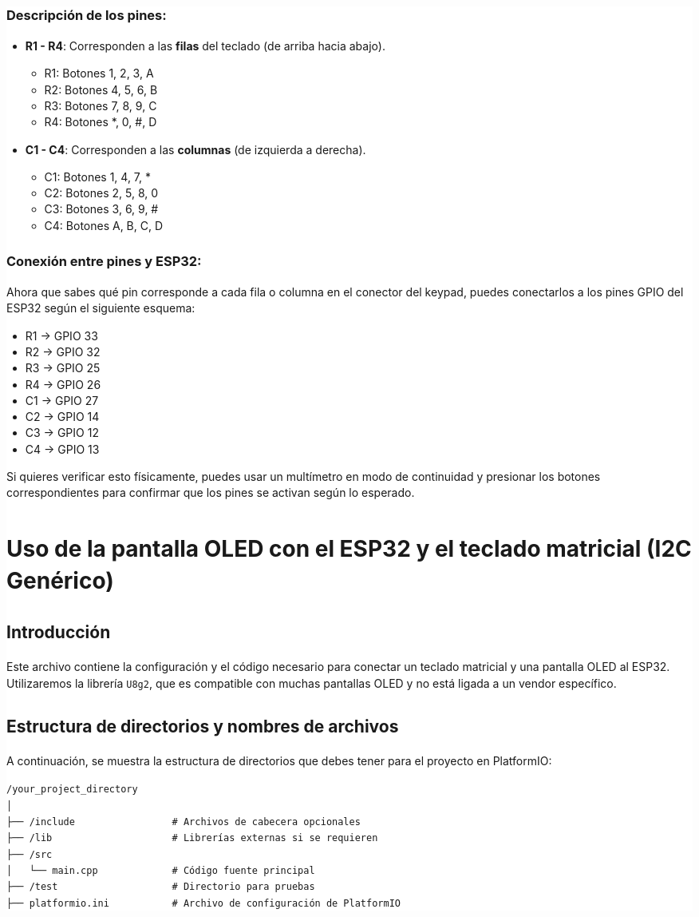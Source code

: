 ### Descripción de los pines:

- **R1 - R4**: Corresponden a las **filas** del teclado (de arriba hacia abajo).
  - R1: Botones 1, 2, 3, A
  - R2: Botones 4, 5, 6, B
  - R3: Botones 7, 8, 9, C
  - R4: Botones *, 0, #, D

- **C1 - C4**: Corresponden a las **columnas** (de izquierda a derecha).
  - C1: Botones 1, 4, 7, *
  - C2: Botones 2, 5, 8, 0
  - C3: Botones 3, 6, 9, #
  - C4: Botones A, B, C, D

### Conexión entre pines y ESP32:

Ahora que sabes qué pin corresponde a cada fila o columna en el conector del keypad, puedes conectarlos a los pines GPIO del ESP32 según el siguiente esquema:

- R1 → GPIO 33
- R2 → GPIO 32
- R3 → GPIO 25
- R4 → GPIO 26
- C1 → GPIO 27
- C2 → GPIO 14
- C3 → GPIO 12
- C4 → GPIO 13

Si quieres verificar esto físicamente, puedes usar un multímetro en modo de continuidad y presionar los botones correspondientes para confirmar que los pines se activan según lo esperado.



# Uso de la pantalla OLED con el ESP32 y el teclado matricial (I2C Genérico)

## Introducción

Este archivo contiene la configuración y el código necesario para conectar un teclado matricial y una pantalla OLED al ESP32. Utilizaremos la librería `U8g2`, que es compatible con muchas pantallas OLED y no está ligada a un vendor específico.

## Estructura de directorios y nombres de archivos

A continuación, se muestra la estructura de directorios que debes tener para el proyecto en PlatformIO:

```
/your_project_directory
│
├── /include                 # Archivos de cabecera opcionales
├── /lib                     # Librerías externas si se requieren
├── /src
│   └── main.cpp             # Código fuente principal
├── /test                    # Directorio para pruebas
├── platformio.ini           # Archivo de configuración de PlatformIO
```
